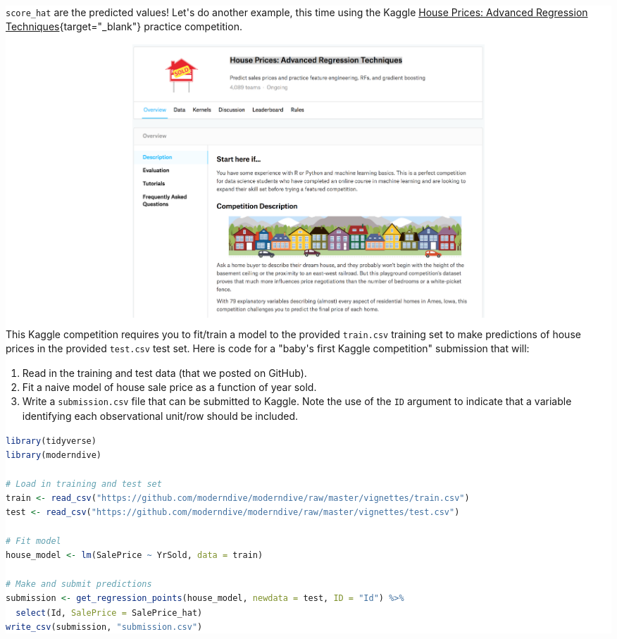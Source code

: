 `score_hat` are the predicted values! Let's do another example, this time using the Kaggle [House Prices: Advanced Regression Techniques](https://www.kaggle.com/c/house-prices-advanced-regression-techniques){target="_blank"} practice competition.

<img src="kaggle.png" width="500px" style="display: block; margin: auto;" />

This Kaggle competition requires you to fit/train a model to the provided `train.csv` training set to make predictions of house prices in the provided `test.csv` test set. Here is code for a "baby's first Kaggle competition" submission that will:

1. Read in the training and test data (that we posted on GitHub).
1. Fit a naive model of house sale price as a function of year sold.
1. Write a `submission.csv` file that can be submitted to Kaggle. Note the use of the `ID` argument to indicate that a variable identifying each observational unit/row should be included. 


```r
library(tidyverse)
library(moderndive)

# Load in training and test set
train <- read_csv("https://github.com/moderndive/moderndive/raw/master/vignettes/train.csv")
test <- read_csv("https://github.com/moderndive/moderndive/raw/master/vignettes/test.csv")

# Fit model
house_model <- lm(SalePrice ~ YrSold, data = train)

# Make and submit predictions
submission <- get_regression_points(house_model, newdata = test, ID = "Id") %>% 
  select(Id, SalePrice = SalePrice_hat)
write_csv(submission, "submission.csv")
```
